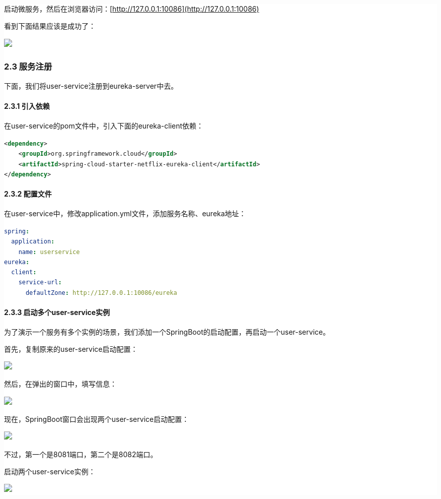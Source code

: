 启动微服务，然后在浏览器访问：[http://127.0.0.1:10086](http://127.0.0.1:10086)

看到下面结果应该是成功了：

![ ](https://simeis147-github-io.oss-cn-shenzhen.aliyuncs.com/BackEnd/SpringCloud/20230620190234.png)

### 2.3 服务注册

下面，我们将user-service注册到eureka-server中去。

#### 2.3.1 引入依赖

在user-service的pom文件中，引入下面的eureka-client依赖：

```xml
<dependency>
    <groupId>org.springframework.cloud</groupId>
    <artifactId>spring-cloud-starter-netflix-eureka-client</artifactId>
</dependency>
```

#### 2.3.2 配置文件

在user-service中，修改application.yml文件，添加服务名称、eureka地址：

```yaml
spring:
  application:
    name: userservice
eureka:
  client:
    service-url:
      defaultZone: http://127.0.0.1:10086/eureka
```

#### 2.3.3 启动多个user-service实例

为了演示一个服务有多个实例的场景，我们添加一个SpringBoot的启动配置，再启动一个user-service。

首先，复制原来的user-service启动配置：

![ ](https://simeis147-github-io.oss-cn-shenzhen.aliyuncs.com/BackEnd/SpringCloud/20230620190244.png)

然后，在弹出的窗口中，填写信息：

![ ](https://simeis147-github-io.oss-cn-shenzhen.aliyuncs.com/BackEnd/SpringCloud/20230620190250.png)

现在，SpringBoot窗口会出现两个user-service启动配置：

![ ](https://simeis147-github-io.oss-cn-shenzhen.aliyuncs.com/BackEnd/SpringCloud/20230620190255.png)

不过，第一个是8081端口，第二个是8082端口。

启动两个user-service实例：

![ ](https://simeis147-github-io.oss-cn-shenzhen.aliyuncs.com/BackEnd/SpringCloud/20230620190303.png)

